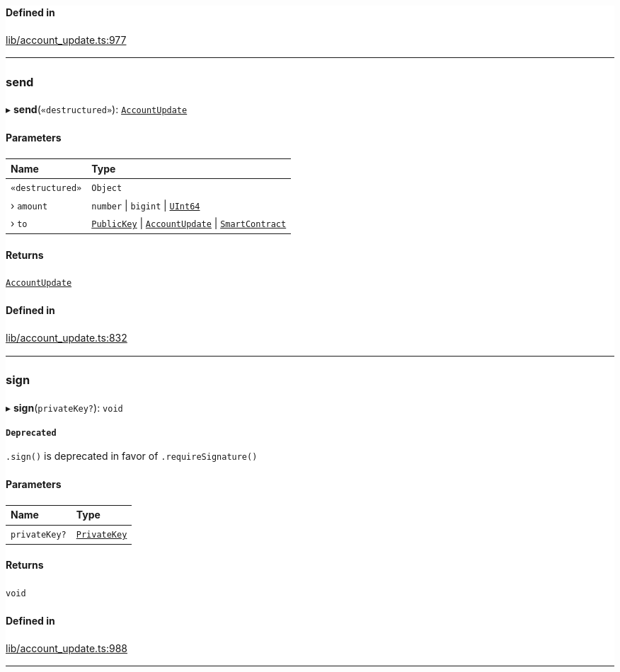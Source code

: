 #### Defined in

[lib/account_update.ts:977](https://github.com/o1-labs/snarkyjs/blob/2fa164e/src/lib/account_update.ts#L977)

___

### send

▸ **send**(`«destructured»`): [`AccountUpdate`](AccountUpdate.md)

#### Parameters

| Name | Type |
| :------ | :------ |
| `«destructured»` | `Object` |
| › `amount` | `number` \| `bigint` \| [`UInt64`](UInt64.md) |
| › `to` | [`PublicKey`](Types.PublicKey.md) \| [`AccountUpdate`](AccountUpdate.md) \| [`SmartContract`](SmartContract.md) |

#### Returns

[`AccountUpdate`](AccountUpdate.md)

#### Defined in

[lib/account_update.ts:832](https://github.com/o1-labs/snarkyjs/blob/2fa164e/src/lib/account_update.ts#L832)

___

### sign

▸ **sign**(`privateKey?`): `void`

**`Deprecated`**

`.sign()` is deprecated in favor of `.requireSignature()`

#### Parameters

| Name | Type |
| :------ | :------ |
| `privateKey?` | [`PrivateKey`](PrivateKey.md) |

#### Returns

`void`

#### Defined in

[lib/account_update.ts:988](https://github.com/o1-labs/snarkyjs/blob/2fa164e/src/lib/account_update.ts#L988)

___
